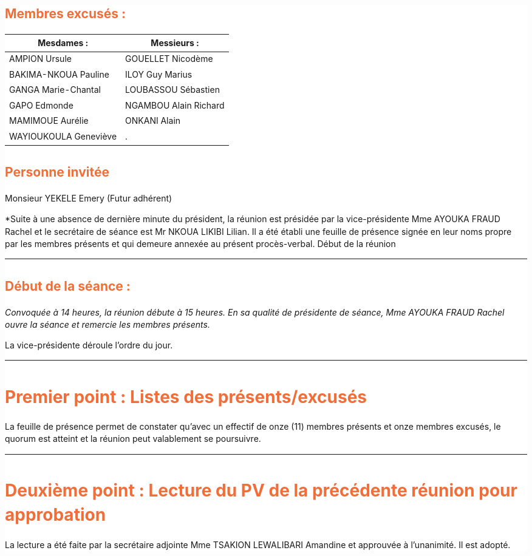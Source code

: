 ## <span style="color: #ef6e39">Membres excusés :</span>

| Mesdames :            | Messieurs :           |
| --------------------- | --------------------- |
| AMPION Ursule         | GOUELLET Nicodème     |
| BAKIMA-NKOUA Pauline  | ILOY Guy Marius       |
| GANGA Marie-Chantal   | LOUBASSOU Sébastien   |
| GAPO Edmonde          | NGAMBOU Alain Richard |
| MAMIMOUE Aurélie      | ONKANI Alain          |
| WAYIOUKOULA Geneviève | .                     |

## <span style="color: #ef6e39">Personne invitée</span>

Monsieur YEKELE Emery (Futur adhérent)

\*Suite à une absence de dernière minute du président, la réunion est présidée par la vice-présidente Mme AYOUKA FRAUD Rachel et le secrétaire de séance est Mr NKOUA LIKIBI Lilian.
Il a été établi une feuille de présence signée en leur noms propre par les membres présents et qui demeure annexée au présent procès-verbal.
Début de la réunion

***

## <span style="color: #ef6e39">Début de la séance :</span>

*Convoquée à 14 heures, la réunion débute à 15 heures.
En sa qualité de présidente de séance, Mme AYOUKA FRAUD Rachel ouvre la séance et remercie les membres présents.*

La vice-présidente déroule l’ordre du jour.

***

# <span style="color: #ef6e39">Premier point : Listes des présents/excusés</span>

La feuille de présence permet de constater qu’avec un effectif de onze (11) membres présents et onze membres excusés, le quorum est atteint et la réunion peut valablement se poursuivre.

***

# <span style="color: #ef6e39">Deuxième point : Lecture du PV de la précédente réunion pour approbation</span>

La lecture a été faite par la secrétaire adjointe Mme TSAKION LEWALIBARI Amandine et approuvée à l’unanimité. Il est adopté.
